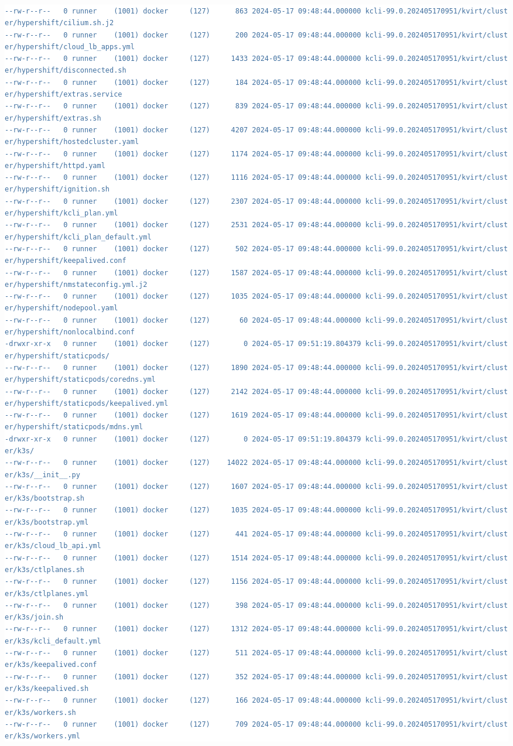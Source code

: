 ```diff
--rw-r--r--   0 runner    (1001) docker     (127)      863 2024-05-17 09:48:44.000000 kcli-99.0.202405170951/kvirt/cluster/hypershift/cilium.sh.j2
--rw-r--r--   0 runner    (1001) docker     (127)      200 2024-05-17 09:48:44.000000 kcli-99.0.202405170951/kvirt/cluster/hypershift/cloud_lb_apps.yml
--rw-r--r--   0 runner    (1001) docker     (127)     1433 2024-05-17 09:48:44.000000 kcli-99.0.202405170951/kvirt/cluster/hypershift/disconnected.sh
--rw-r--r--   0 runner    (1001) docker     (127)      184 2024-05-17 09:48:44.000000 kcli-99.0.202405170951/kvirt/cluster/hypershift/extras.service
--rw-r--r--   0 runner    (1001) docker     (127)      839 2024-05-17 09:48:44.000000 kcli-99.0.202405170951/kvirt/cluster/hypershift/extras.sh
--rw-r--r--   0 runner    (1001) docker     (127)     4207 2024-05-17 09:48:44.000000 kcli-99.0.202405170951/kvirt/cluster/hypershift/hostedcluster.yaml
--rw-r--r--   0 runner    (1001) docker     (127)     1174 2024-05-17 09:48:44.000000 kcli-99.0.202405170951/kvirt/cluster/hypershift/httpd.yaml
--rw-r--r--   0 runner    (1001) docker     (127)     1116 2024-05-17 09:48:44.000000 kcli-99.0.202405170951/kvirt/cluster/hypershift/ignition.sh
--rw-r--r--   0 runner    (1001) docker     (127)     2307 2024-05-17 09:48:44.000000 kcli-99.0.202405170951/kvirt/cluster/hypershift/kcli_plan.yml
--rw-r--r--   0 runner    (1001) docker     (127)     2531 2024-05-17 09:48:44.000000 kcli-99.0.202405170951/kvirt/cluster/hypershift/kcli_plan_default.yml
--rw-r--r--   0 runner    (1001) docker     (127)      502 2024-05-17 09:48:44.000000 kcli-99.0.202405170951/kvirt/cluster/hypershift/keepalived.conf
--rw-r--r--   0 runner    (1001) docker     (127)     1587 2024-05-17 09:48:44.000000 kcli-99.0.202405170951/kvirt/cluster/hypershift/nmstateconfig.yml.j2
--rw-r--r--   0 runner    (1001) docker     (127)     1035 2024-05-17 09:48:44.000000 kcli-99.0.202405170951/kvirt/cluster/hypershift/nodepool.yaml
--rw-r--r--   0 runner    (1001) docker     (127)       60 2024-05-17 09:48:44.000000 kcli-99.0.202405170951/kvirt/cluster/hypershift/nonlocalbind.conf
-drwxr-xr-x   0 runner    (1001) docker     (127)        0 2024-05-17 09:51:19.804379 kcli-99.0.202405170951/kvirt/cluster/hypershift/staticpods/
--rw-r--r--   0 runner    (1001) docker     (127)     1890 2024-05-17 09:48:44.000000 kcli-99.0.202405170951/kvirt/cluster/hypershift/staticpods/coredns.yml
--rw-r--r--   0 runner    (1001) docker     (127)     2142 2024-05-17 09:48:44.000000 kcli-99.0.202405170951/kvirt/cluster/hypershift/staticpods/keepalived.yml
--rw-r--r--   0 runner    (1001) docker     (127)     1619 2024-05-17 09:48:44.000000 kcli-99.0.202405170951/kvirt/cluster/hypershift/staticpods/mdns.yml
-drwxr-xr-x   0 runner    (1001) docker     (127)        0 2024-05-17 09:51:19.804379 kcli-99.0.202405170951/kvirt/cluster/k3s/
--rw-r--r--   0 runner    (1001) docker     (127)    14022 2024-05-17 09:48:44.000000 kcli-99.0.202405170951/kvirt/cluster/k3s/__init__.py
--rw-r--r--   0 runner    (1001) docker     (127)     1607 2024-05-17 09:48:44.000000 kcli-99.0.202405170951/kvirt/cluster/k3s/bootstrap.sh
--rw-r--r--   0 runner    (1001) docker     (127)     1035 2024-05-17 09:48:44.000000 kcli-99.0.202405170951/kvirt/cluster/k3s/bootstrap.yml
--rw-r--r--   0 runner    (1001) docker     (127)      441 2024-05-17 09:48:44.000000 kcli-99.0.202405170951/kvirt/cluster/k3s/cloud_lb_api.yml
--rw-r--r--   0 runner    (1001) docker     (127)     1514 2024-05-17 09:48:44.000000 kcli-99.0.202405170951/kvirt/cluster/k3s/ctlplanes.sh
--rw-r--r--   0 runner    (1001) docker     (127)     1156 2024-05-17 09:48:44.000000 kcli-99.0.202405170951/kvirt/cluster/k3s/ctlplanes.yml
--rw-r--r--   0 runner    (1001) docker     (127)      398 2024-05-17 09:48:44.000000 kcli-99.0.202405170951/kvirt/cluster/k3s/join.sh
--rw-r--r--   0 runner    (1001) docker     (127)     1312 2024-05-17 09:48:44.000000 kcli-99.0.202405170951/kvirt/cluster/k3s/kcli_default.yml
--rw-r--r--   0 runner    (1001) docker     (127)      511 2024-05-17 09:48:44.000000 kcli-99.0.202405170951/kvirt/cluster/k3s/keepalived.conf
--rw-r--r--   0 runner    (1001) docker     (127)      352 2024-05-17 09:48:44.000000 kcli-99.0.202405170951/kvirt/cluster/k3s/keepalived.sh
--rw-r--r--   0 runner    (1001) docker     (127)      166 2024-05-17 09:48:44.000000 kcli-99.0.202405170951/kvirt/cluster/k3s/workers.sh
--rw-r--r--   0 runner    (1001) docker     (127)      709 2024-05-17 09:48:44.000000 kcli-99.0.202405170951/kvirt/cluster/k3s/workers.yml
```